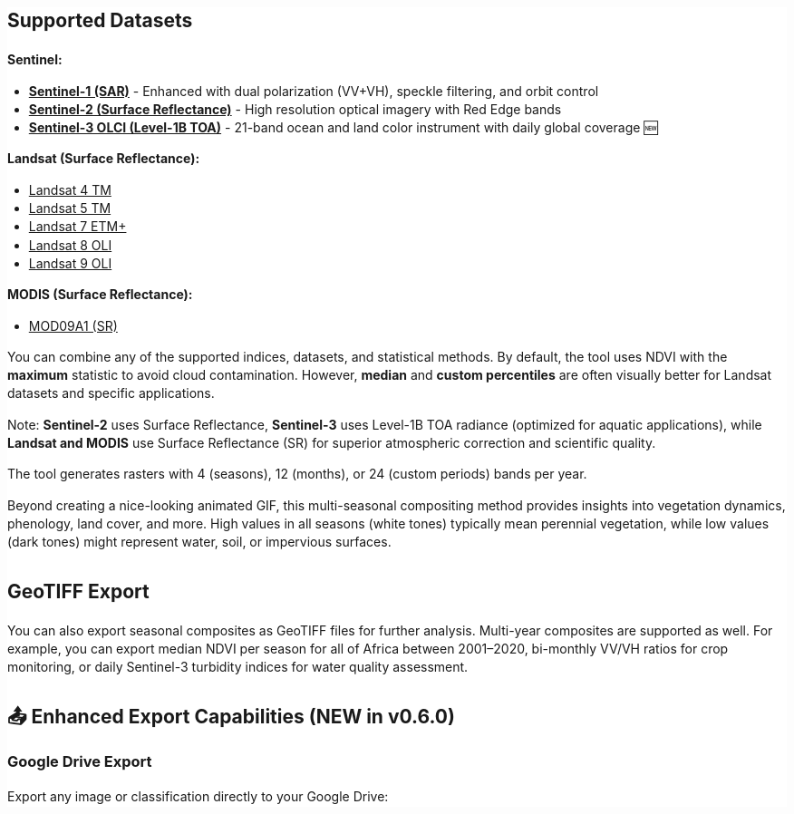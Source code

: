 ## Supported Datasets

**Sentinel:**

- **[Sentinel-1 (SAR)](https://developers.google.com/earth-engine/datasets/catalog/COPERNICUS_S1_GRD)** - Enhanced with dual polarization (VV+VH), speckle filtering, and orbit control
- **[Sentinel-2 (Surface Reflectance)](https://developers.google.com/earth-engine/datasets/catalog/COPERNICUS_S2_SR_HARMONIZED)** - High resolution optical imagery with Red Edge bands
- **[Sentinel-3 OLCI (Level-1B TOA)](https://developers.google.com/earth-engine/datasets/catalog/COPERNICUS_S3_OLCI)** - 21-band ocean and land color instrument with daily global coverage 🆕

**Landsat (Surface Reflectance):**

- [Landsat 4 TM](https://developers.google.com/earth-engine/datasets/catalog/LANDSAT_LT04_C02_T1_L2)
- [Landsat 5 TM](https://developers.google.com/earth-engine/datasets/catalog/LANDSAT_LT05_C02_T1_L2)
- [Landsat 7 ETM+](https://developers.google.com/earth-engine/datasets/catalog/LANDSAT_LE07_C02_T1_L2)
- [Landsat 8 OLI](https://developers.google.com/earth-engine/datasets/catalog/landsat-8)
- [Landsat 9 OLI](https://developers.google.com/earth-engine/datasets/catalog/LANDSAT_LC09_C02_T1_L2)

**MODIS (Surface Reflectance):**

- [MOD09A1 (SR)](https://developers.google.com/earth-engine/datasets/catalog/MODIS_061_MOD09A1)

You can combine any of the supported indices, datasets, and statistical methods. By default, the tool uses NDVI with the **maximum** statistic to avoid cloud contamination. However, **median** and **custom percentiles** are often visually better for Landsat datasets and specific applications.

Note: **Sentinel-2** uses Surface Reflectance, **Sentinel-3** uses Level-1B TOA radiance (optimized for aquatic applications), while **Landsat and MODIS** use Surface Reflectance (SR) for superior atmospheric correction and scientific quality.

The tool generates rasters with 4 (seasons), 12 (months), or 24 (custom periods) bands per year.

Beyond creating a nice-looking animated GIF, this multi-seasonal compositing method provides insights into vegetation dynamics, phenology, land cover, and more. High values in all seasons (white tones) typically mean perennial vegetation, while low values (dark tones) might represent water, soil, or impervious surfaces.

## GeoTIFF Export

You can also export seasonal composites as GeoTIFF files for further analysis. Multi-year composites are supported as well. For example, you can export median NDVI per season for all of Africa between 2001–2020, bi-monthly VV/VH ratios for crop monitoring, or daily Sentinel-3 turbidity indices for water quality assessment.

## 📤 Enhanced Export Capabilities (NEW in v0.6.0)

### Google Drive Export
Export any image or classification directly to your Google Drive:
